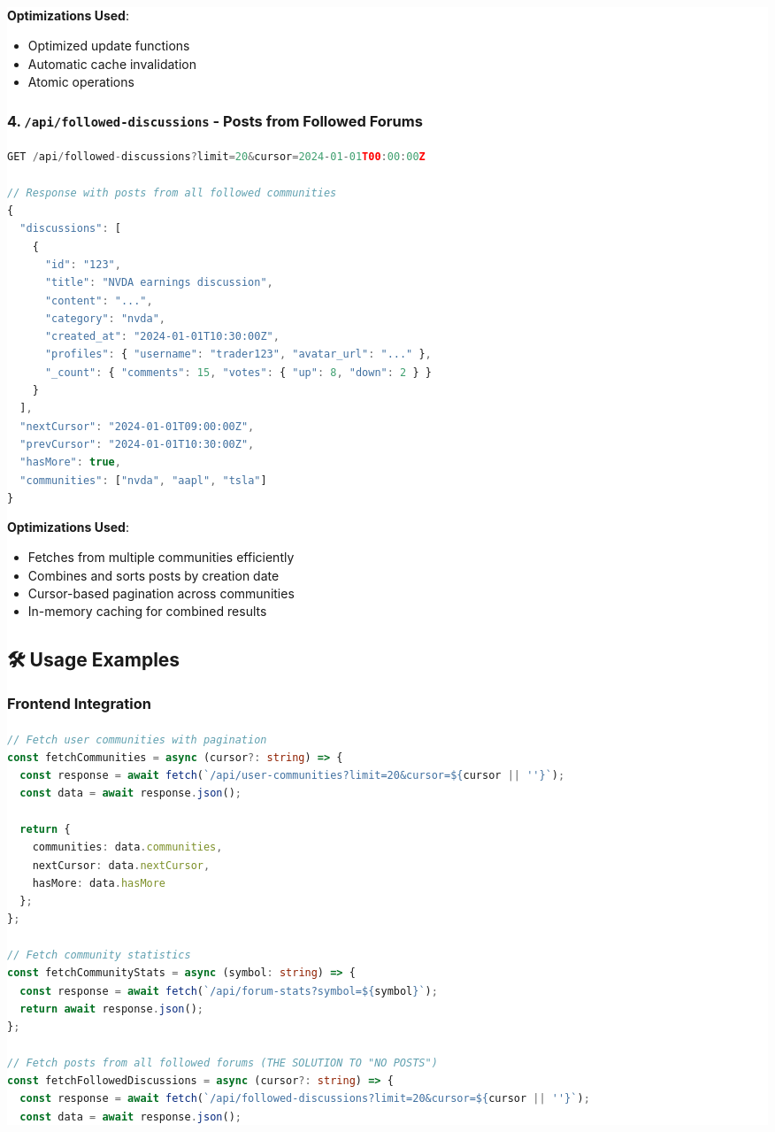 **Optimizations Used**:
- Optimized update functions
- Automatic cache invalidation
- Atomic operations

### 4. `/api/followed-discussions` - Posts from Followed Forums
```typescript
GET /api/followed-discussions?limit=20&cursor=2024-01-01T00:00:00Z

// Response with posts from all followed communities
{
  "discussions": [
    {
      "id": "123",
      "title": "NVDA earnings discussion",
      "content": "...",
      "category": "nvda",
      "created_at": "2024-01-01T10:30:00Z",
      "profiles": { "username": "trader123", "avatar_url": "..." },
      "_count": { "comments": 15, "votes": { "up": 8, "down": 2 } }
    }
  ],
  "nextCursor": "2024-01-01T09:00:00Z",
  "prevCursor": "2024-01-01T10:30:00Z",
  "hasMore": true,
  "communities": ["nvda", "aapl", "tsla"]
}
```

**Optimizations Used**:
- Fetches from multiple communities efficiently
- Combines and sorts posts by creation date
- Cursor-based pagination across communities
- In-memory caching for combined results

## 🛠️ Usage Examples

### Frontend Integration
```typescript
// Fetch user communities with pagination
const fetchCommunities = async (cursor?: string) => {
  const response = await fetch(`/api/user-communities?limit=20&cursor=${cursor || ''}`);
  const data = await response.json();

  return {
    communities: data.communities,
    nextCursor: data.nextCursor,
    hasMore: data.hasMore
  };
};

// Fetch community statistics
const fetchCommunityStats = async (symbol: string) => {
  const response = await fetch(`/api/forum-stats?symbol=${symbol}`);
  return await response.json();
};

// Fetch posts from all followed forums (THE SOLUTION TO "NO POSTS")
const fetchFollowedDiscussions = async (cursor?: string) => {
  const response = await fetch(`/api/followed-discussions?limit=20&cursor=${cursor || ''}`);
  const data = await response.json();

```